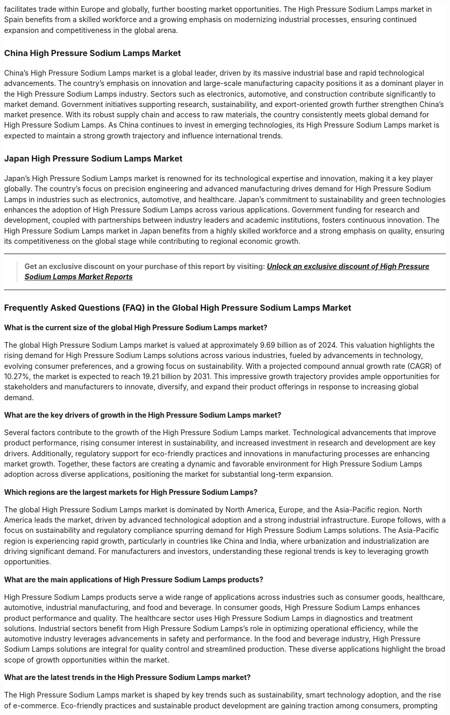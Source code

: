 facilitates trade within Europe and globally, further boosting market opportunities. The High Pressure Sodium Lamps market in Spain benefits from a skilled workforce and a growing emphasis on modernizing industrial processes, ensuring continued expansion and competitiveness in the global arena.</p><h3>China High Pressure Sodium Lamps Market</h3><p>China&rsquo;s High Pressure Sodium Lamps market is a global leader, driven by its massive industrial base and rapid technological advancements. The country&rsquo;s emphasis on innovation and large-scale manufacturing capacity positions it as a dominant player in the High Pressure Sodium Lamps industry. Sectors such as electronics, automotive, and construction contribute significantly to market demand. Government initiatives supporting research, sustainability, and export-oriented growth further strengthen China&rsquo;s market presence. With its robust supply chain and access to raw materials, the country consistently meets global demand for High Pressure Sodium Lamps. As China continues to invest in emerging technologies, its High Pressure Sodium Lamps market is expected to maintain a strong growth trajectory and influence international trends.</p><h3>Japan High Pressure Sodium Lamps Market</h3><p>Japan&rsquo;s High Pressure Sodium Lamps market is renowned for its technological expertise and innovation, making it a key player globally. The country&rsquo;s focus on precision engineering and advanced manufacturing drives demand for High Pressure Sodium Lamps in industries such as electronics, automotive, and healthcare. Japan&rsquo;s commitment to sustainability and green technologies enhances the adoption of High Pressure Sodium Lamps across various applications. Government funding for research and development, coupled with partnerships between industry leaders and academic institutions, fosters continuous innovation. The High Pressure Sodium Lamps market in Japan benefits from a highly skilled workforce and a strong emphasis on quality, ensuring its competitiveness on the global stage while contributing to regional economic growth.</p><hr /><blockquote><p><strong>Get an exclusive discount on your purchase of this report by visiting: <em><a href="://marketresearchpulse.com/ask-for-discount/140149?utm_source=Github&amp;utm_medium=021">Unlock an exclusive discount of High Pressure Sodium Lamps Market Reports</a></em>&nbsp;</strong></p></blockquote><hr /><h3>Frequently Asked Questions (FAQ) in the Global High Pressure Sodium Lamps Market</h3><p><strong>What is the current size of the global High Pressure Sodium Lamps market?</strong></p><p>The global High Pressure Sodium Lamps market is valued at approximately 9.69 billion as of 2024. This valuation highlights the rising demand for High Pressure Sodium Lamps solutions across various industries, fueled by advancements in technology, evolving consumer preferences, and a growing focus on sustainability. With a projected compound annual growth rate (CAGR) of 10.27%, the market is expected to reach 19.21 billion by 2031. This impressive growth trajectory provides ample opportunities for stakeholders and manufacturers to innovate, diversify, and expand their product offerings in response to increasing global demand.</p><p><strong>What are the key drivers of growth in the High Pressure Sodium Lamps market?</strong></p><p>Several factors contribute to the growth of the High Pressure Sodium Lamps market. Technological advancements that improve product performance, rising consumer interest in sustainability, and increased investment in research and development are key drivers. Additionally, regulatory support for eco-friendly practices and innovations in manufacturing processes are enhancing market growth. Together, these factors are creating a dynamic and favorable environment for High Pressure Sodium Lamps adoption across diverse applications, positioning the market for substantial long-term expansion.</p><p><strong>Which regions are the largest markets for High Pressure Sodium Lamps?</strong></p><p>The global High Pressure Sodium Lamps market is dominated by North America, Europe, and the Asia-Pacific region. North America leads the market, driven by advanced technological adoption and a strong industrial infrastructure. Europe follows, with a focus on sustainability and regulatory compliance spurring demand for High Pressure Sodium Lamps solutions. The Asia-Pacific region is experiencing rapid growth, particularly in countries like China and India, where urbanization and industrialization are driving significant demand. For manufacturers and investors, understanding these regional trends is key to leveraging growth opportunities.</p><p><strong>What are the main applications of High Pressure Sodium Lamps products?</strong></p><p>High Pressure Sodium Lamps products serve a wide range of applications across industries such as consumer goods, healthcare, automotive, industrial manufacturing, and food and beverage. In consumer goods, High Pressure Sodium Lamps enhances product performance and quality. The healthcare sector uses High Pressure Sodium Lamps in diagnostics and treatment solutions. Industrial sectors benefit from High Pressure Sodium Lamps&rsquo;s role in optimizing operational efficiency, while the automotive industry leverages advancements in safety and performance. In the food and beverage industry, High Pressure Sodium Lamps solutions are integral for quality control and streamlined production. These diverse applications highlight the broad scope of growth opportunities within the market.</p><p><strong>What are the latest trends in the High Pressure Sodium Lamps market?</strong></p><p>The High Pressure Sodium Lamps market is shaped by key trends such as sustainability, smart technology adoption, and the rise of e-commerce. Eco-friendly practices and sustainable product development are gaining traction among consumers, prompting